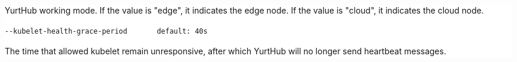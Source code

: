 YurtHub working mode. If the value is "edge", it indicates the edge node. If the value is "cloud", it indicates the cloud node.  

```plain
--kubelet-health-grace-period		default: 40s
```

The time that allowed kubelet remain unresponsive, after which YurtHub will no longer send heartbeat messages.  